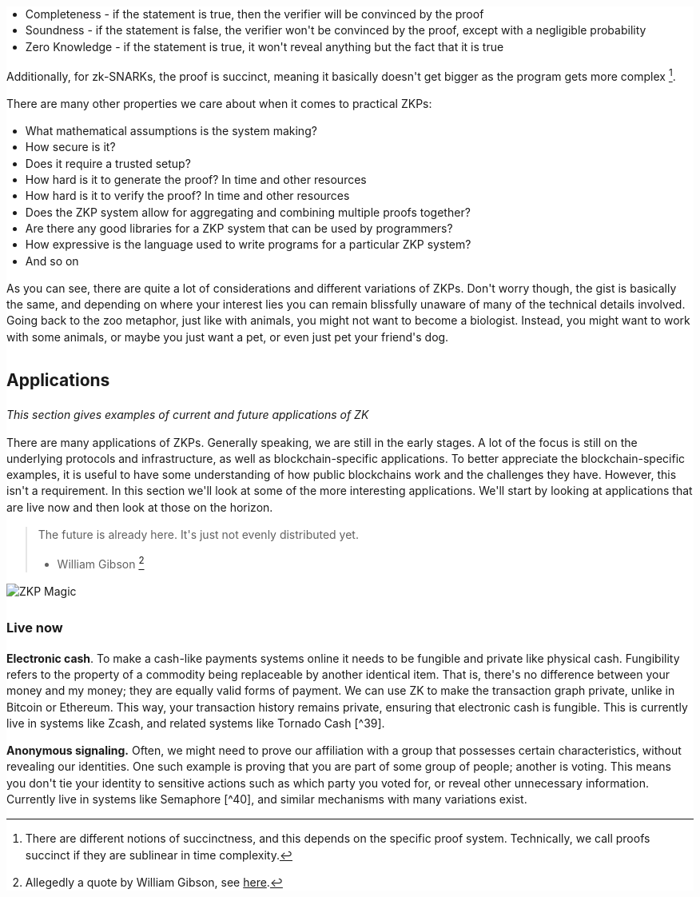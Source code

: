 - Completeness - if the statement is true, then the verifier will be convinced by the proof
- Soundness - if the statement is false, the verifier won't be convinced by the proof, except with a negligible probability
- Zero Knowledge - if the statement is true, it won't reveal anything but the fact that it is true

Additionally, for zk-SNARKs, the proof is succinct, meaning it basically doesn't get bigger as the program gets more complex [^37].

There are many other properties we care about when it comes to practical ZKPs:

- What mathematical assumptions is the system making?
- How secure is it?
- Does it require a trusted setup?
- How hard is it to generate the proof? In time and other resources
- How hard is it to verify the proof? In time and other resources
- Does the ZKP system allow for aggregating and combining multiple proofs together?
- Are there any good libraries for a ZKP system that can be used by programmers?
- How expressive is the language used to write programs for a particular ZKP system?
- And so on

As you can see, there are quite a lot of considerations and different variations of ZKPs. Don't worry though, the gist is basically the same, and depending on where your interest lies you can remain blissfully unaware of many of the technical details involved. Going back to the zoo metaphor, just like with animals, you might not want to become a biologist. Instead, you might want to work with some animals, or maybe you just want a pet, or even just pet your friend's dog.

## Applications

_This section gives examples of current and future applications of ZK_

There are many applications of ZKPs. Generally speaking, we are still in the early stages. A lot of the focus is still on the underlying protocols and infrastructure, as well as blockchain-specific applications. To better appreciate the blockchain-specific examples, it is useful to have some understanding of how public blockchains work and the challenges they have. However, this isn't a requirement. In this section we'll look at some of the more interesting applications. We'll start by looking at applications that are live now and then look at those on the horizon.

> The future is already here. It's just not evenly distributed yet.
>
> - William Gibson [^38]

![ZKP Magic](static/images/zkp-magic7-tiny.png 'ZKP Magic')

### Live now

**Electronic cash**. To make a cash-like payments systems online it needs to be fungible and private like physical cash. Fungibility refers to the property of a commodity being replaceable by another identical item. That is, there's no difference between your money and my money; they are equally valid forms of payment. We can use ZK to make the transaction graph private, unlike in Bitcoin or Ethereum. This way, your transaction history remains private, ensuring that electronic cash is fungible. This is currently live in systems like Zcash, and related systems like Tornado Cash [^39].

**Anonymous signaling.** Often, we might need to prove our affiliation with a group that possesses certain characteristics, without revealing our identities. One such example is proving that you are part of some group of people; another is voting. This means you don't tie your identity to sensitive actions such as which party you voted for, or reveal other unnecessary information. Currently live in systems like Semaphore [^40], and similar mechanisms with many variations exist.


[^1]: While the concepts are related, there's some legal controversy around if the "the right to privacy" itself is protected in many jurisdictions around the world. See the Wikipedia article on [Right to privacy](https://en.wikipedia.org/wiki/Right_to_privacy) for more.
[^2]: Zero knowledge has a precise mathematical definition, but we won't go into this in this article. See [ZKProof Community Reference](https://docs.zkproof.org/reference.pdf) for a more precise definition.
[^3]: See [A Cypherpunk Manifesto](https://nakamotoinstitute.org/static/docs/cypherpunk-manifesto.txt) for the full text. Also see Wikipedia on [Cypherpunks](https://en.wikipedia.org/wiki/Cypherpunk).
[^4]: Some people have different interpretations of this specific passage, but it is still the case that humans made the transition from primarily oral storytelling to silent reading at some point not too long ago. See Wikipedia on [History of silent reading](https://en.wikipedia.org/wiki/Silent_reading#History_of_silent_reading) for more on silent reading.
[^5]: Original quote in French: _Je n'ai fait celle-ci plus longue que parce que je n'ai pas eu le loisir de la faire plus courte._ See [Quote Investigator ](https://quoteinvestigator.com/2012/04/28/shorter-letter) on this quote.
[^6]: Kudos to Juraj Bednar for [suggesting](https://twitter.com/jurbed/status/1650782361590669313) using murder mystery as a way to explain the notion of a proof.
[^7]: Succinctness has a precise mathematical definition, but we won't go into this in this article. See [ZKProof Community Reference](https://docs.zkproof.org/reference.pdf) for a more precise definition.
[^8]: Transaction costs is an economic concept. See this Wikipedia article on [transaction costs](https://en.wikipedia.org/wiki/Transaction_cost).
[^9]: In a [checksum](https://en.wikipedia.org/wiki/Checksum), we do some basic operations like adding and subtracting the initial digits, and if the final digit isn't the same we know something went wrong. Fun fact: Unlike most similar ID systems, a Social Security Number (SSN) in the US [does not have a checksum](https://en.wikipedia.org/wiki/Social_Security_number#Valid_SSNs). If a checksum is just one digit long it is sometimes just called a [check digit](https://en.wikipedia.org/wiki/Check_digit).
[^10]: While more common in less developed countries, this happened recently with bank failures in the US. See Wikipedia article on effects of [Collapse of Silicon Valley Bank](https://en.wikipedia.org/wiki/Collapse_of_Silicon_Valley_Bank#Effects).
[^11]: Full quote: "It is a profoundly erroneous truism, repeated by all copy-books and by eminent people when they are making speeches, that we should cultivate the habit of thinking of what we are doing. The precise opposite is the case. **Civilization advances by extending the number of important operations which we can perform without thinking about them.** Operations of thought are like cavalry charges in a battle — they are strictly limited in number, they require fresh horses, and must only be made at decisive moments." See [Wikiquote](<https://en.wikiquote.org/wiki/Alfred_North_Whitehead#An_Introduction_to_Mathematics_(1911)>).
[^12]: Pascal's calculator, the _Pascaline_, is a mechanical calculator. It was very impressive when it came out in 1642. See [Pascal's calculator](https://en.wikipedia.org/wiki/Pascal%27s_calculator).
[^13]: In well-designed authentication schemes the provider doesn't see your password either, just a salted hash of it. See Wikipedia on [form of stored passwords](https://en.wikipedia.org/wiki/Password#Form_of_stored_passwords).
[^14]: SHA256 is a an often used cryptographic hash function. See [SHA2](https://en.wikipedia.org/wiki/SHA-2).
[^15]: You can verify this yourself with a [SHA256 calculator online](https://www.movable-type.co.uk/scripts/sha256.html) or do it yourself at your computer with the `sha256sum` utility.
[^16]: Cryptography studies how to keep information safe and hide it from adversaries. It is a blend of mathematics, computer science and engineering. You can also read more about cryptographic hash functions and their purpose [here](https://en.wikipedia.org/wiki/Cryptographic_hash_function).
[^17]: Technically this is called proving knowledge of the _pre-image_ of a hash.
[^18]: See the [Federalist Papers](https://en.wikipedia.org/wiki/The_Federalist_Papers).
[^19]: See this article on [group signatures](https://0xparc.org/blog/zk-group-sigs) by 0xPARC. Includes the relevant Circom code.
[^20]: Zero Knowledge Proofs have [existed since 1985](https://en.wikipedia.org/wiki/Zero-knowledge_proof#History), and the authors later won a Gödel Prize for their work. We can compare this to [public-key cryptography](https://en.wikipedia.org/wiki/Public-key_cryptography#History), which took many decades until it was used for things like [TLS](https://en.wikipedia.org/wiki/Transport_Layer_Security), a now indispensable building block for secure Internet usage.
[^21]: For example, Lambda calculus with [Church numerals](https://en.wikipedia.org/wiki/Church_encoding#Church_numerals) and Lisp were initially theoretical and largely unpractical when first proposed. Dan Boneh and others have made the [observation](https://zk-learning.org/) that making prover time quasilinear is what really made ZKPs practical, even in theory.
[^22]: See the origins of Zcash, the [Zerocoin paper](https://eprint.iacr.org/2014/349.pdf).
[^23]: Censorship-resistance means anyone can transact on a public blockchain without permission as long as they follow the basic rules of the protocol. It also means it is very costly for an attacker to alter or disrupt the operation of the system. Transparency refers to transactions being publicly auditable and immutable on the blockchain forever. These notions are closely related to decentralization and security, and are a big part of the value proposition of public blockchains compared to other systems.
[^24]: BLS signatures used in the [Ethereum Consensus Layer](https://ethereum.org/en/developers/docs/consensus-mechanisms/pos/keys/) were deployed and used to secure billions of dollars just a few years after it was [developed](https://datatracker.ietf.org/doc/html/draft-irtf-cfrg-bls-signature-04). See Wikipedia for more on [BLS Signatures](https://en.wikipedia.org/wiki/BLS_digital_signature).
[^25]: Dan Boneh, an applied cryptography professor at Stanford, is a great example of this in terms of his involvement in various cryptocurrency-related projects.
[^26]: Thee author heard about this from gubsheep at [0xPARC](https://0xparc.org/), but it has popped up a few times. This also matches the author's own experience, working on RLN and noticing 1-2 order of magnitude improvements in things like prover time in a few years.
[^27]: In a legal setting, false positives do happen, see for example the [Innocence Project](https://en.wikipedia.org/wiki/Innocence_Project). In a mathematical setting we can make this false positive rate very precise, and it isn't even close to a fair game. That's the power of mathematics. We'll look at this more in future articles on probabilistic proofs.
[^28]: You'd probably want to ask Sherlock Holmes some follow-up questions first though, before throwing our prospective murderer in jail. It is possible Sherlock Holmes is trying to fool you! In ZKPs we assume the prover is untrusted.
[^29]: This is done using the [Fiat-Shamir heuristic](https://en.wikipedia.org/wiki/Fiat%E2%80%93Shamir_heuristic).
[^30]: Sometimes people make a distinction between these two, but it is a technical one (computational vs statistical soundness) and not something we have to concern ourselves with right now. See [ZKProof Community Reference](https://docs.zkproof.org/reference.pdf) for more.
[^31]: Alice and Bob are commonly used characters in cryptographic systems, see [Wikipedia](https://en.wikipedia.org/wiki/Alice_and_Bob).
[^32]: There are also zk-STARKs, so one could argue a more accurate name might be (zk)S(T|N)ARKs. This is obviously a bit of a mouthful, so people tend to use ZK as a shorthand. See for example the name of the ZK podcast, the ZK proof standard, etc. ZK is the most magical property of ZKPs, in the author's opinion.
[^33]: Setups are multi-faceted and a big part of the security assumptions of a ZKP. They are a bit involved mathematically, and to give them full justice would need a dedicated article. There's a great layman's podcast on The Ceremony Zcash held in 2016 that you can listen to [here](https://radiolab.org/podcast/ceremony).
[^34]: Technically speaking this is an _arithmetic circuit_ (dealing with numbers), but we won't introduce details of this in this article. See [ZKProof Community Reference](https://docs.zkproof.org/reference.pdf) for more.
[^35]: Unless you want to! ZK is sometimes called "Magic Moon Math", but if you really study it the mathematics you need to get an intuition for how they actually work under the hood isn't as complex as you might think. We won't go into it in this article, though. Here's a [presentation](https://www.youtube.com/watch?v=W1ZkhWNka-c) by the author on some of the mathematical foundations of ZKPs.
[^36]: French for here you go, presto, bingo, ta-da, and Bob's your uncle.
[^37]: There are different notions of succinctness, and this depends on the specific proof system. Technically, we call proofs succinct if they are sublinear in time complexity.
[^38]: Allegedly a quote by William Gibson, see [here](https://www.nytimes.com/2012/01/15/books/review/distrust-that-particular-flavor-by-william-gibson-book-review.html).